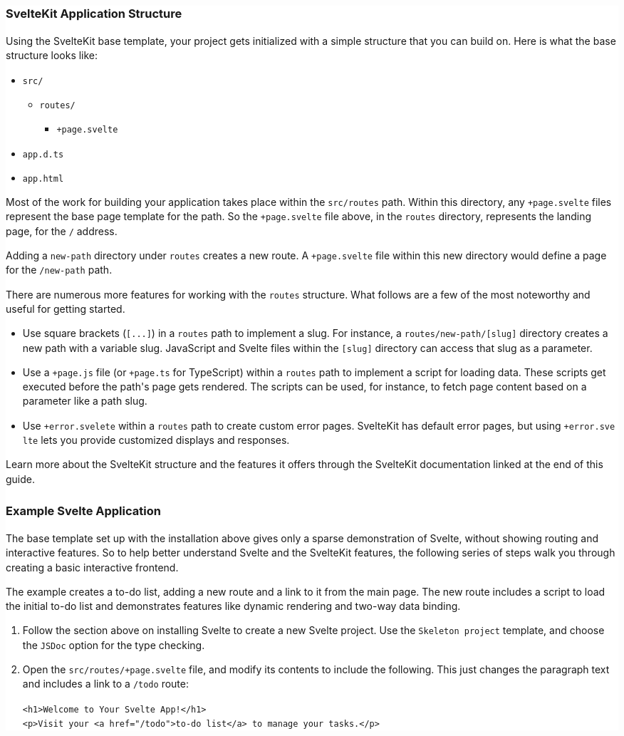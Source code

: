 ### SvelteKit Application Structure

Using the SvelteKit base template, your project gets initialized with a simple structure that you can build on. Here is what the base structure looks like:

- `src/`

    - `routes/`

        - `+page.svelte`

- `app.d.ts`

- `app.html`

Most of the work for building your application takes place within the `src/routes` path. Within this directory, any `+page.svelte` files represent the base page template for the path. So the `+page.svelte` file above, in the `routes` directory, represents the landing page, for the `/` address.

Adding a `new-path` directory under `routes` creates a new route. A `+page.svelte` file within this new directory would define a page for the `/new-path` path.

There are numerous more features for working with the `routes` structure. What follows are a few of the most noteworthy and useful for getting started.

- Use square brackets (`[...]`) in a `routes` path to implement a slug. For instance, a `routes/new-path/[slug]` directory creates a new path with a variable slug. JavaScript and Svelte files within the `[slug]` directory can access that slug as a parameter.

- Use a `+page.js` file (or `+page.ts` for TypeScript) within a `routes` path to implement a script for loading data. These scripts get executed before the path's page gets rendered. The scripts can be used, for instance, to fetch page content based on a parameter like a path slug.

- Use `+error.svelete` within a `routes` path to create custom error pages. SvelteKit has default error pages, but using `+error.svelte` lets you provide customized displays and responses.

Learn more about the SvelteKit structure and the features it offers through the SvelteKit documentation linked at the end of this guide.

### Example Svelte Application

The base template set up with the installation above gives only a sparse demonstration of Svelte, without showing routing and interactive features. So to help better understand Svelte and the SvelteKit features, the following series of steps walk you through creating a basic interactive frontend.

The example creates a to-do list, adding a new route and a link to it from the main page. The new route includes a script to load the initial to-do list and demonstrates features like dynamic rendering and two-way data binding.

1. Follow the section above on installing Svelte to create a new Svelte project. Use the `Skeleton project` template, and choose the `JSDoc` option for the type checking.

1. Open the `src/routes/+page.svelte` file, and modify its contents to include the following. This just changes the paragraph text and includes a link to a `/todo` route:

    ```file {title="src/routes/+page.svelte"}
    <h1>Welcome to Your Svelte App!</h1>
    <p>Visit your <a href="/todo">to-do list</a> to manage your tasks.</p>
    ```

